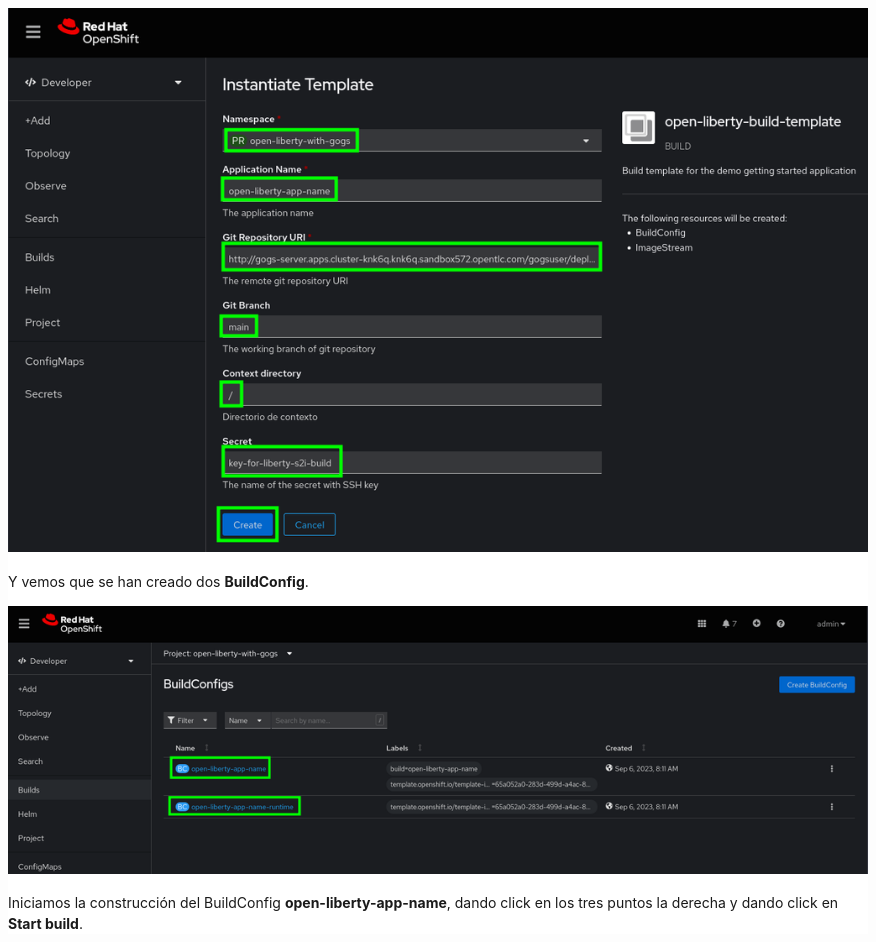 ![](Deploy%20Open%20Liberty%20App%20from%20Gogs%20on%20OpenShift/29_image.png)

Y vemos que se han creado dos **BuildConfig**.

![](Deploy%20Open%20Liberty%20App%20from%20Gogs%20on%20OpenShift/30_image.png)

Iniciamos la construcción del BuildConfig **open-liberty-app-name**, dando click en los tres puntos la derecha y dando click en **Start build**.
